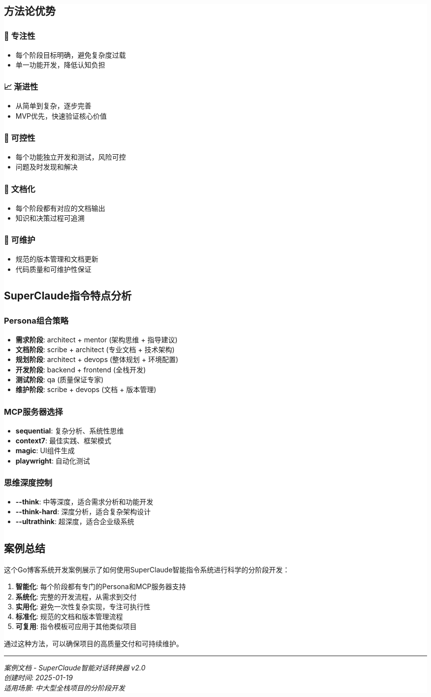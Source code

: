 ## 方法论优势

### 🎯 专注性
- 每个阶段目标明确，避免复杂度过载
- 单一功能开发，降低认知负担

### 📈 渐进性
- 从简单到复杂，逐步完善
- MVP优先，快速验证核心价值

### 🔄 可控性
- 每个功能独立开发和测试，风险可控
- 问题及时发现和解决

### 📝 文档化
- 每个阶段都有对应的文档输出
- 知识和决策过程可追溯

### 🔧 可维护
- 规范的版本管理和文档更新
- 代码质量和可维护性保证

## SuperClaude指令特点分析

### Persona组合策略
- **需求阶段**: architect + mentor (架构思维 + 指导建议)
- **文档阶段**: scribe + architect (专业文档 + 技术架构)
- **规划阶段**: architect + devops (整体规划 + 环境配置)
- **开发阶段**: backend + frontend (全栈开发)
- **测试阶段**: qa (质量保证专家)
- **维护阶段**: scribe + devops (文档 + 版本管理)

### MCP服务器选择
- **sequential**: 复杂分析、系统性思维
- **context7**: 最佳实践、框架模式
- **magic**: UI组件生成
- **playwright**: 自动化测试

### 思维深度控制
- **--think**: 中等深度，适合需求分析和功能开发
- **--think-hard**: 深度分析，适合复杂架构设计
- **--ultrathink**: 超深度，适合企业级系统

## 案例总结

这个Go博客系统开发案例展示了如何使用SuperClaude智能指令系统进行科学的分阶段开发：

1. **智能化**: 每个阶段都有专门的Persona和MCP服务器支持
2. **系统化**: 完整的开发流程，从需求到交付
3. **实用化**: 避免一次性复杂实现，专注可执行性
4. **标准化**: 规范的文档和版本管理流程
5. **可复用**: 指令模板可应用于其他类似项目

通过这种方法，可以确保项目的高质量交付和可持续维护。

---

*案例文档 - SuperClaude智能对话转换器 v2.0*  
*创建时间: 2025-01-19*  
*适用场景: 中大型全栈项目的分阶段开发*